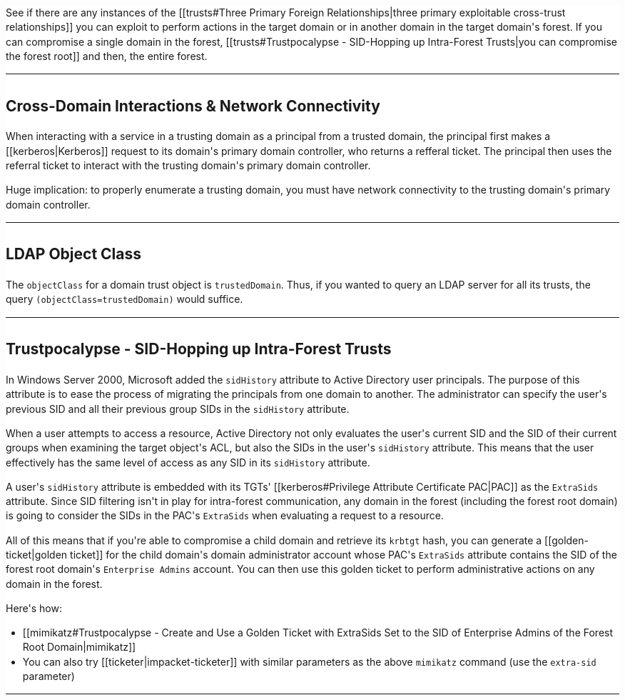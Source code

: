 See if there are any instances of the [[trusts#Three Primary Foreign Relationships|three primary exploitable cross-trust relationships]] you can exploit to perform actions in the target domain or in another domain in the target domain's forest. If you can compromise a single domain in the forest, [[trusts#Trustpocalypse - SID-Hopping up Intra-Forest Trusts|you can compromise the forest root]] and then, the entire forest.

---

## Cross-Domain Interactions & Network Connectivity

When interacting with a service in a trusting domain as a principal from a trusted domain, the principal first makes a [[kerberos|Kerberos]] request to its domain's primary domain controller, who returns a refferal ticket. The principal then uses the referral ticket to interact with the trusting domain's primary domain controller.

Huge implication: to properly enumerate a trusting domain, you must have network connectivity to the trusting domain's primary domain controller.

---

## LDAP Object Class

The `objectClass` for a domain trust object is `trustedDomain`. Thus, if you wanted to query an LDAP server for all its trusts, the query `(objectClass=trustedDomain)` would suffice.

---

## Trustpocalypse - SID-Hopping up Intra-Forest Trusts

In Windows Server 2000, Microsoft added the `sidHistory` attribute to Active Directory user principals. The purpose of this attribute is to ease the process of migrating the principals from one domain to another. The administrator can specify the user's previous SID and all their previous group SIDs in the `sidHistory` attribute.

When a user attempts to access a resource, Active Directory not only evaluates the user's current SID and the SID of their current groups when examining the target object's ACL, but also the SIDs in the user's `sidHistory` attribute. This means that the user effectively has the same level of access as any SID in its `sidHistory` attribute.

A user's `sidHistory` attribute is embedded with its TGTs' [[kerberos#Privilege Attribute Certificate PAC|PAC]] as the `ExtraSids` attribute. Since SID filtering isn't in play for intra-forest communication, any domain in the forest (including the forest root domain) is going to consider the SIDs in the PAC's `ExtraSids` when evaluating a request to a resource.

All of this means that if you're able to compromise a child domain and retrieve its `krbtgt` hash, you can generate a [[golden-ticket|golden ticket]] for the child domain's domain administrator account whose PAC's `ExtraSids` attribute contains the SID of the forest root domain's `Enterprise Admins` account. You can then use this golden ticket to perform administrative actions on any domain in the forest.

Here's how:

- [[mimikatz#Trustpocalypse - Create and Use a Golden Ticket with ExtraSids Set to the SID of Enterprise Admins of the Forest Root Domain|mimikatz]]
- You can also try [[ticketer|impacket-ticketer]] with similar parameters as the above `mimikatz` command (use the `extra-sid` parameter)

---